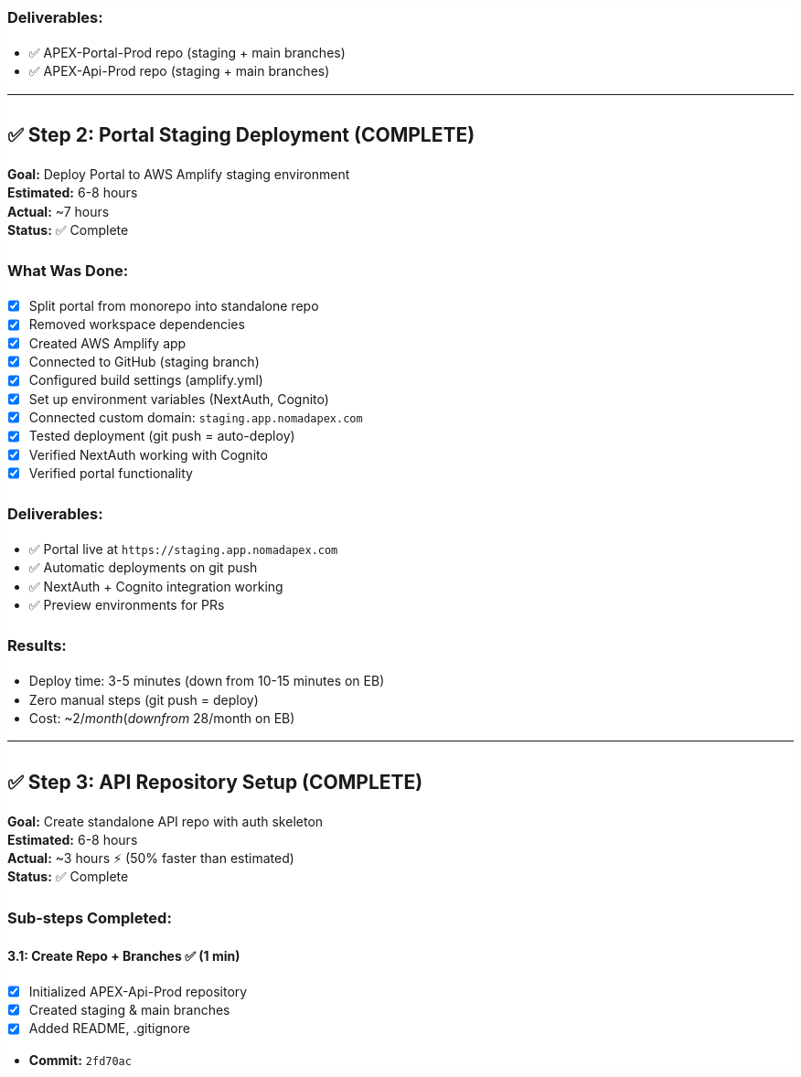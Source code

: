 ### Deliverables:
- ✅ APEX-Portal-Prod repo (staging + main branches)
- ✅ APEX-Api-Prod repo (staging + main branches)

---

## ✅ Step 2: Portal Staging Deployment (COMPLETE)

**Goal:** Deploy Portal to AWS Amplify staging environment  
**Estimated:** 6-8 hours  
**Actual:** ~7 hours  
**Status:** ✅ Complete

### What Was Done:
- [x] Split portal from monorepo into standalone repo
- [x] Removed workspace dependencies
- [x] Created AWS Amplify app
- [x] Connected to GitHub (staging branch)
- [x] Configured build settings (amplify.yml)
- [x] Set up environment variables (NextAuth, Cognito)
- [x] Connected custom domain: `staging.app.nomadapex.com`
- [x] Tested deployment (git push = auto-deploy)
- [x] Verified NextAuth working with Cognito
- [x] Verified portal functionality

### Deliverables:
- ✅ Portal live at `https://staging.app.nomadapex.com`
- ✅ Automatic deployments on git push
- ✅ NextAuth + Cognito integration working
- ✅ Preview environments for PRs

### Results:
- Deploy time: 3-5 minutes (down from 10-15 minutes on EB)
- Zero manual steps (git push = deploy)
- Cost: ~$2/month (down from ~$28/month on EB)

---

## ✅ Step 3: API Repository Setup (COMPLETE)

**Goal:** Create standalone API repo with auth skeleton  
**Estimated:** 6-8 hours  
**Actual:** ~3 hours ⚡ (50% faster than estimated)  
**Status:** ✅ Complete

### Sub-steps Completed:

#### 3.1: Create Repo + Branches ✅ (1 min)
- [x] Initialized APEX-Api-Prod repository
- [x] Created staging & main branches
- [x] Added README, .gitignore
- **Commit:** `2fd70ac`
